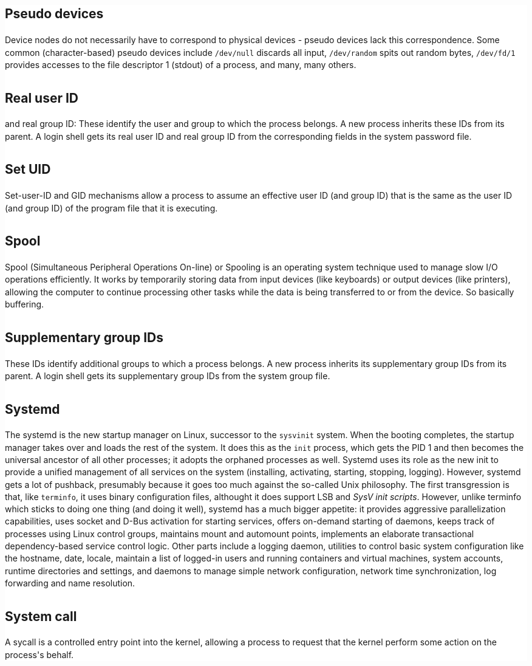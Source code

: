 ## Pseudo devices
Device nodes do not necessarily have to correspond to physical devices - pseudo devices lack this correspondence. Some common (character-based) pseudo devices include `/dev/null` discards all input, `/dev/random` spits out random bytes, `/dev/fd/1` provides accesses to the file descriptor 1 (stdout) of a process, and many, many others.

## Real user ID
and real group ID: These identify the user and group to which the process belongs. A new process inherits these IDs from its parent. A login shell gets its real user ID and real group ID from the corresponding fields in the system password file.

## Set UID
Set-user-ID and GID mechanisms allow a process to assume an effective user ID (and group ID) that is the same as the user ID (and group ID) of the program file that it is executing.

## Spool
Spool (Simultaneous Peripheral Operations On-line) or Spooling is an operating system technique used to manage slow I/O operations efficiently. It works by temporarily storing data from input devices (like keyboards) or output devices (like printers), allowing the computer to continue processing other tasks while the data is being transferred to or from the device. So basically buffering.

## Supplementary group IDs
These IDs identify additional groups to which a process belongs. A new process inherits its supplementary group IDs from its parent. A login shell gets its supplementary group IDs from the system group file.

## Systemd
The systemd is the new startup manager on Linux, successor to the `sysvinit` system. When the booting completes, the startup manager takes over and loads the rest of the system. It does this as the `init` process, which gets the PID 1 and then becomes the universal ancestor of all other processes; it adopts the orphaned processes as well. Systemd uses its role as the new init to provide a unified management of all services on the system (installing, activating, starting, stopping, logging). However, systemd gets a lot of pushback, presumably because it goes too much against the so-called Unix philosophy. The first transgression is that, like `terminfo`, it uses binary configuration files, althought it does support LSB and *SysV init scripts*. However, unlike terminfo which sticks to doing one thing (and doing it well), systemd has a much bigger appetite: it provides aggressive parallelization capabilities, uses socket and D-Bus activation for starting services, offers on-demand starting of daemons, keeps track of processes using Linux control groups, maintains mount and automount points, implements an elaborate transactional dependency-based service control logic. Other parts include a logging daemon, utilities to control basic system configuration like the hostname, date, locale, maintain a list of logged-in users and running containers and virtual machines, system accounts, runtime directories and settings, and daemons to manage simple network configuration, network time synchronization, log forwarding and name resolution.

## System call
A sycall is a controlled entry point into the kernel, allowing a process to request that the kernel perform some action on the process's behalf.
